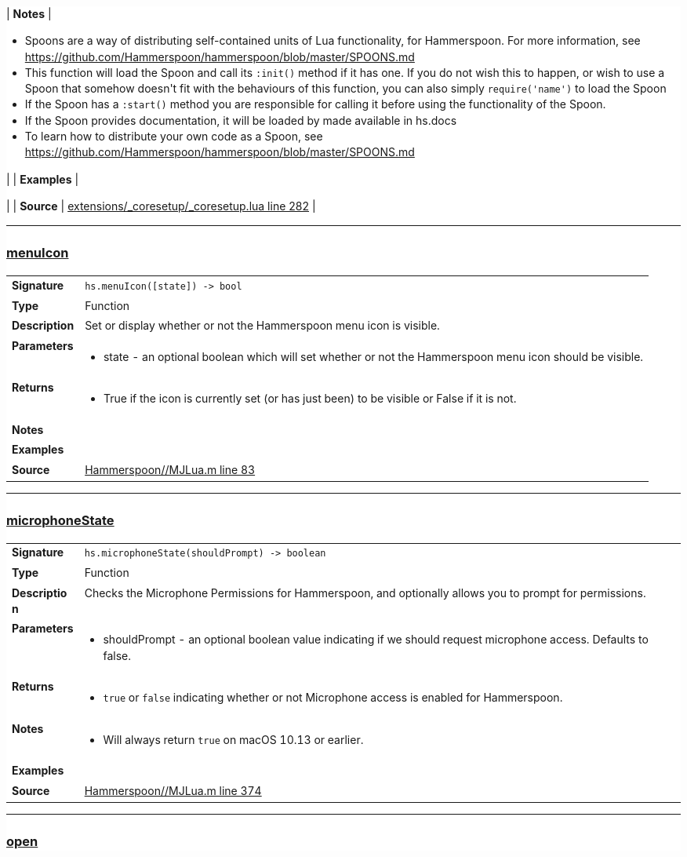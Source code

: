 | **Notes**                                   | <ul><li>Spoons are a way of distributing self-contained units of Lua functionality, for Hammerspoon. For more information, see https://github.com/Hammerspoon/hammerspoon/blob/master/SPOONS.md</li><li>This function will load the Spoon and call its `:init()` method if it has one. If you do not wish this to happen, or wish to use a Spoon that somehow doesn't fit with the behaviours of this function, you can also simply `require('name')` to load the Spoon</li><li>If the Spoon has a `:start()` method you are responsible for calling it before using the functionality of the Spoon.</li><li>If the Spoon provides documentation, it will be loaded by made available in hs.docs</li><li>To learn how to distribute your own code as a Spoon, see https://github.com/Hammerspoon/hammerspoon/blob/master/SPOONS.md</li></ul> |
| **Examples**                                | <ul></ul> |
| **Source**                                  | [extensions/_coresetup/_coresetup.lua line 282](https://github.com/CommandPost/CommandPost-App/blob/master/extensions/_coresetup/_coresetup.lua#L282) |

---


### [menuIcon](#menuicon)

|                                             |                                                                                     |
| --------------------------------------------|-------------------------------------------------------------------------------------|
| **Signature**                               | `hs.menuIcon([state]) -> bool`                                                                    |
| **Type**                                    | Function                                                                     |
| **Description**                             | Set or display whether or not the Hammerspoon menu icon is visible.                                                                     |
| **Parameters**                              | <ul><li>state - an optional boolean which will set whether or not the Hammerspoon menu icon should be visible.</li></ul> |
| **Returns**                                 | <ul><li>True if the icon is currently set (or has just been) to be visible or False if it is not.</li></ul>          |
| **Notes**                                   | <ul></ul> |
| **Examples**                                | <ul></ul> |
| **Source**                                  | [Hammerspoon//MJLua.m line 83](https://github.com/CommandPost/CommandPost-App/blob/master/Hammerspoon//MJLua.m#L83) |

---


### [microphoneState](#microphonestate)

|                                             |                                                                                     |
| --------------------------------------------|-------------------------------------------------------------------------------------|
| **Signature**                               | `hs.microphoneState(shouldPrompt) -> boolean`                                                                    |
| **Type**                                    | Function                                                                     |
| **Description**                             | Checks the Microphone Permissions for Hammerspoon, and optionally allows you to prompt for permissions.                                                                     |
| **Parameters**                              | <ul><li>shouldPrompt - an optional boolean value indicating if we should request microphone access. Defaults to false.</li></ul> |
| **Returns**                                 | <ul><li>`true` or `false` indicating whether or not Microphone access is enabled for Hammerspoon.</li></ul>          |
| **Notes**                                   | <ul><li>Will always return `true` on macOS 10.13 or earlier.</li></ul> |
| **Examples**                                | <ul></ul> |
| **Source**                                  | [Hammerspoon//MJLua.m line 374](https://github.com/CommandPost/CommandPost-App/blob/master/Hammerspoon//MJLua.m#L374) |

---


### [open](#open)
